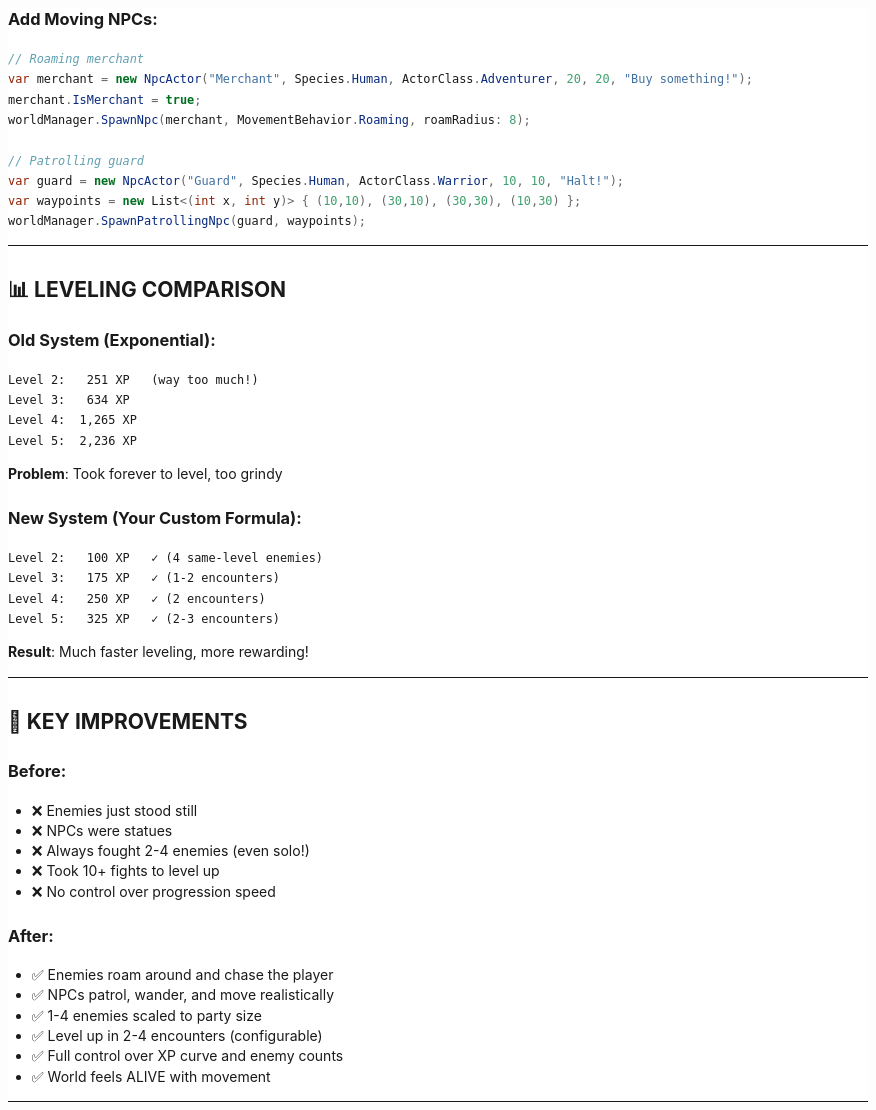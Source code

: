 ### Add Moving NPCs:

```csharp
// Roaming merchant
var merchant = new NpcActor("Merchant", Species.Human, ActorClass.Adventurer, 20, 20, "Buy something!");
merchant.IsMerchant = true;
worldManager.SpawnNpc(merchant, MovementBehavior.Roaming, roamRadius: 8);

// Patrolling guard
var guard = new NpcActor("Guard", Species.Human, ActorClass.Warrior, 10, 10, "Halt!");
var waypoints = new List<(int x, int y)> { (10,10), (30,10), (30,30), (10,30) };
worldManager.SpawnPatrollingNpc(guard, waypoints);
```

---

## 📊 LEVELING COMPARISON

### Old System (Exponential):
```
Level 2:   251 XP   (way too much!)
Level 3:   634 XP
Level 4:  1,265 XP
Level 5:  2,236 XP
```
**Problem**: Took forever to level, too grindy

### New System (Your Custom Formula):
```
Level 2:   100 XP   ✓ (4 same-level enemies)
Level 3:   175 XP   ✓ (1-2 encounters)
Level 4:   250 XP   ✓ (2 encounters)
Level 5:   325 XP   ✓ (2-3 encounters)
```
**Result**: Much faster leveling, more rewarding!

---

## 🎯 KEY IMPROVEMENTS

### Before:
- ❌ Enemies just stood still
- ❌ NPCs were statues
- ❌ Always fought 2-4 enemies (even solo!)
- ❌ Took 10+ fights to level up
- ❌ No control over progression speed

### After:
- ✅ Enemies roam around and chase the player
- ✅ NPCs patrol, wander, and move realistically
- ✅ 1-4 enemies scaled to party size
- ✅ Level up in 2-4 encounters (configurable)
- ✅ Full control over XP curve and enemy counts
- ✅ World feels ALIVE with movement

---